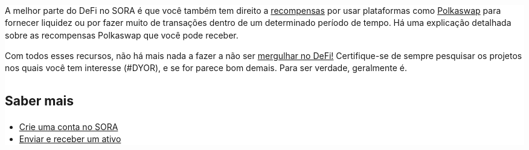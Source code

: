 A melhor parte do DeFi no SORA é que você também tem direito a [recompensas](rewards.md) por usar plataformas como [Polkaswap](https://polkaswap.io/#/rewards) para fornecer liquidez ou por fazer muito de transações dentro de um determinado período de tempo. Há uma explicação detalhada sobre as recompensas Polkaswap que você pode receber.

Com todos esses recursos, não há mais nada a fazer a não ser [mergulhar no DeFi!](https://polkaswap.io/#/swap) Certifique-se de sempre pesquisar os projetos nos quais você tem interesse (#DYOR), e se for parece bom demais. Para ser verdade, geralmente é.

## Saber mais

- [Crie uma conta no SORA](/create-an-address.md)
- [Enviar e receber um ativo](/send-and-receive.md)



